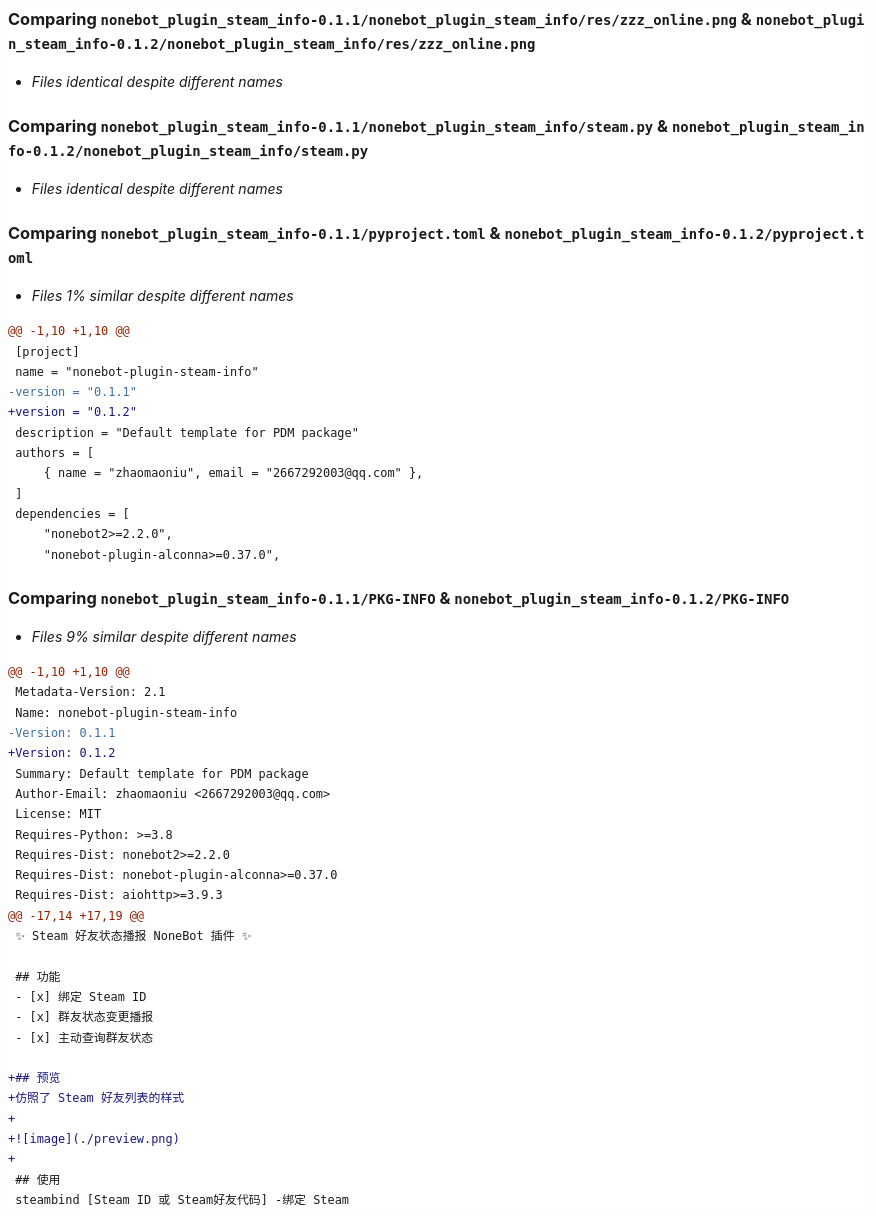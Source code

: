 ### Comparing `nonebot_plugin_steam_info-0.1.1/nonebot_plugin_steam_info/res/zzz_online.png` & `nonebot_plugin_steam_info-0.1.2/nonebot_plugin_steam_info/res/zzz_online.png`

 * *Files identical despite different names*

### Comparing `nonebot_plugin_steam_info-0.1.1/nonebot_plugin_steam_info/steam.py` & `nonebot_plugin_steam_info-0.1.2/nonebot_plugin_steam_info/steam.py`

 * *Files identical despite different names*

### Comparing `nonebot_plugin_steam_info-0.1.1/pyproject.toml` & `nonebot_plugin_steam_info-0.1.2/pyproject.toml`

 * *Files 1% similar despite different names*

```diff
@@ -1,10 +1,10 @@
 [project]
 name = "nonebot-plugin-steam-info"
-version = "0.1.1"
+version = "0.1.2"
 description = "Default template for PDM package"
 authors = [
     { name = "zhaomaoniu", email = "2667292003@qq.com" },
 ]
 dependencies = [
     "nonebot2>=2.2.0",
     "nonebot-plugin-alconna>=0.37.0",
```

### Comparing `nonebot_plugin_steam_info-0.1.1/PKG-INFO` & `nonebot_plugin_steam_info-0.1.2/PKG-INFO`

 * *Files 9% similar despite different names*

```diff
@@ -1,10 +1,10 @@
 Metadata-Version: 2.1
 Name: nonebot-plugin-steam-info
-Version: 0.1.1
+Version: 0.1.2
 Summary: Default template for PDM package
 Author-Email: zhaomaoniu <2667292003@qq.com>
 License: MIT
 Requires-Python: >=3.8
 Requires-Dist: nonebot2>=2.2.0
 Requires-Dist: nonebot-plugin-alconna>=0.37.0
 Requires-Dist: aiohttp>=3.9.3
@@ -17,14 +17,19 @@
 ✨ Steam 好友状态播报 NoneBot 插件 ✨
 
 ## 功能
 - [x] 绑定 Steam ID
 - [x] 群友状态变更播报
 - [x] 主动查询群友状态
 
+## 预览
+仿照了 Steam 好友列表的样式
+
+![image](./preview.png)
+
 ## 使用
 steambind [Steam ID 或 Steam好友代码] -绑定 Steam   
```